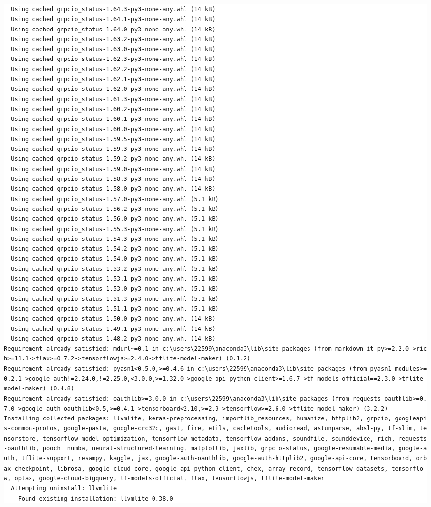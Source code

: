       Using cached grpcio_status-1.64.3-py3-none-any.whl (14 kB)
      Using cached grpcio_status-1.64.1-py3-none-any.whl (14 kB)
      Using cached grpcio_status-1.64.0-py3-none-any.whl (14 kB)
      Using cached grpcio_status-1.63.2-py3-none-any.whl (14 kB)
      Using cached grpcio_status-1.63.0-py3-none-any.whl (14 kB)
      Using cached grpcio_status-1.62.3-py3-none-any.whl (14 kB)
      Using cached grpcio_status-1.62.2-py3-none-any.whl (14 kB)
      Using cached grpcio_status-1.62.1-py3-none-any.whl (14 kB)
      Using cached grpcio_status-1.62.0-py3-none-any.whl (14 kB)
      Using cached grpcio_status-1.61.3-py3-none-any.whl (14 kB)
      Using cached grpcio_status-1.60.2-py3-none-any.whl (14 kB)
      Using cached grpcio_status-1.60.1-py3-none-any.whl (14 kB)
      Using cached grpcio_status-1.60.0-py3-none-any.whl (14 kB)
      Using cached grpcio_status-1.59.5-py3-none-any.whl (14 kB)
      Using cached grpcio_status-1.59.3-py3-none-any.whl (14 kB)
      Using cached grpcio_status-1.59.2-py3-none-any.whl (14 kB)
      Using cached grpcio_status-1.59.0-py3-none-any.whl (14 kB)
      Using cached grpcio_status-1.58.3-py3-none-any.whl (14 kB)
      Using cached grpcio_status-1.58.0-py3-none-any.whl (14 kB)
      Using cached grpcio_status-1.57.0-py3-none-any.whl (5.1 kB)
      Using cached grpcio_status-1.56.2-py3-none-any.whl (5.1 kB)
      Using cached grpcio_status-1.56.0-py3-none-any.whl (5.1 kB)
      Using cached grpcio_status-1.55.3-py3-none-any.whl (5.1 kB)
      Using cached grpcio_status-1.54.3-py3-none-any.whl (5.1 kB)
      Using cached grpcio_status-1.54.2-py3-none-any.whl (5.1 kB)
      Using cached grpcio_status-1.54.0-py3-none-any.whl (5.1 kB)
      Using cached grpcio_status-1.53.2-py3-none-any.whl (5.1 kB)
      Using cached grpcio_status-1.53.1-py3-none-any.whl (5.1 kB)
      Using cached grpcio_status-1.53.0-py3-none-any.whl (5.1 kB)
      Using cached grpcio_status-1.51.3-py3-none-any.whl (5.1 kB)
      Using cached grpcio_status-1.51.1-py3-none-any.whl (5.1 kB)
      Using cached grpcio_status-1.50.0-py3-none-any.whl (14 kB)
      Using cached grpcio_status-1.49.1-py3-none-any.whl (14 kB)
      Using cached grpcio_status-1.48.2-py3-none-any.whl (14 kB)
    Requirement already satisfied: mdurl~=0.1 in c:\users\22599\anaconda3\lib\site-packages (from markdown-it-py>=2.2.0->rich>=11.1->flax>=0.7.2->tensorflowjs>=2.4.0->tflite-model-maker) (0.1.2)
    Requirement already satisfied: pyasn1<0.5.0,>=0.4.6 in c:\users\22599\anaconda3\lib\site-packages (from pyasn1-modules>=0.2.1->google-auth!=2.24.0,!=2.25.0,<3.0.0,>=1.32.0->google-api-python-client>=1.6.7->tf-models-official==2.3.0->tflite-model-maker) (0.4.8)
    Requirement already satisfied: oauthlib>=3.0.0 in c:\users\22599\anaconda3\lib\site-packages (from requests-oauthlib>=0.7.0->google-auth-oauthlib<0.5,>=0.4.1->tensorboard<2.10,>=2.9->tensorflow>=2.6.0->tflite-model-maker) (3.2.2)
    Installing collected packages: llvmlite, keras-preprocessing, importlib_resources, humanize, httplib2, grpcio, googleapis-common-protos, google-pasta, google-crc32c, gast, fire, etils, cachetools, audioread, astunparse, absl-py, tf-slim, tensorstore, tensorflow-model-optimization, tensorflow-metadata, tensorflow-addons, soundfile, sounddevice, rich, requests-oauthlib, pooch, numba, neural-structured-learning, matplotlib, jaxlib, grpcio-status, google-resumable-media, google-auth, tflite-support, resampy, kaggle, jax, google-auth-oauthlib, google-auth-httplib2, google-api-core, tensorboard, orbax-checkpoint, librosa, google-cloud-core, google-api-python-client, chex, array-record, tensorflow-datasets, tensorflow, optax, google-cloud-bigquery, tf-models-official, flax, tensorflowjs, tflite-model-maker
      Attempting uninstall: llvmlite
        Found existing installation: llvmlite 0.38.0
    